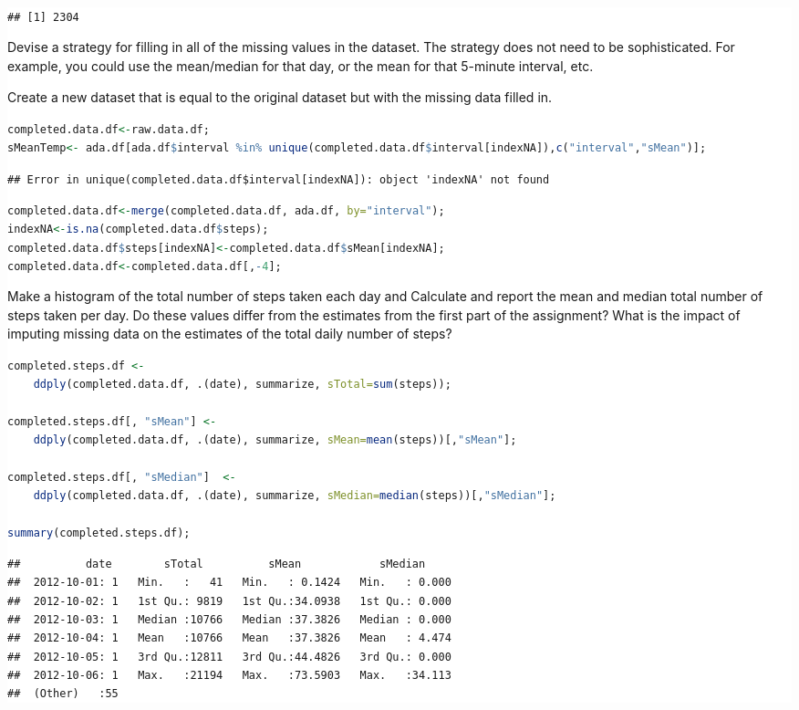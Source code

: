```
## [1] 2304
```

Devise a strategy for filling in all of the missing values in the dataset. 
The strategy does not need to be sophisticated. For example, you could use the
mean/median for that day, or the mean for that 5-minute interval, etc.

Create a new dataset that is equal to the original dataset but with the missing 
data filled in.


```r
completed.data.df<-raw.data.df;
sMeanTemp<- ada.df[ada.df$interval %in% unique(completed.data.df$interval[indexNA]),c("interval","sMean")];
```

```
## Error in unique(completed.data.df$interval[indexNA]): object 'indexNA' not found
```

```r
completed.data.df<-merge(completed.data.df, ada.df, by="interval");
indexNA<-is.na(completed.data.df$steps);
completed.data.df$steps[indexNA]<-completed.data.df$sMean[indexNA];
completed.data.df<-completed.data.df[,-4];
```

Make a histogram of the total number of steps taken each day and Calculate 
and report the mean and median total number of steps taken per day. 
Do these values differ from the estimates from the first part of the assignment? 
What is the impact of imputing missing data on the estimates of the total daily 
number of steps?


```r
completed.steps.df <- 
    ddply(completed.data.df, .(date), summarize, sTotal=sum(steps));

completed.steps.df[, "sMean"] <- 
    ddply(completed.data.df, .(date), summarize, sMean=mean(steps))[,"sMean"];

completed.steps.df[, "sMedian"]  <- 
    ddply(completed.data.df, .(date), summarize, sMedian=median(steps))[,"sMedian"];

summary(completed.steps.df);
```

```
##          date        sTotal          sMean            sMedian      
##  2012-10-01: 1   Min.   :   41   Min.   : 0.1424   Min.   : 0.000  
##  2012-10-02: 1   1st Qu.: 9819   1st Qu.:34.0938   1st Qu.: 0.000  
##  2012-10-03: 1   Median :10766   Median :37.3826   Median : 0.000  
##  2012-10-04: 1   Mean   :10766   Mean   :37.3826   Mean   : 4.474  
##  2012-10-05: 1   3rd Qu.:12811   3rd Qu.:44.4826   3rd Qu.: 0.000  
##  2012-10-06: 1   Max.   :21194   Max.   :73.5903   Max.   :34.113  
##  (Other)   :55
```
